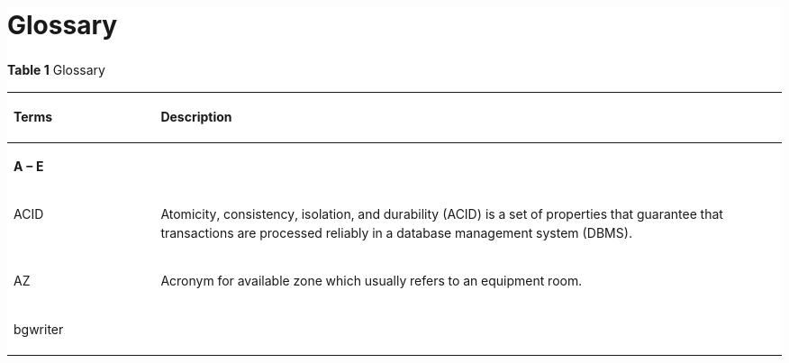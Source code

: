 # Glossary<a name="EN-US_TOPIC_0289899187"></a>

**Table  1**  Glossary

<a name="en-us_topic_0283139955_en-us_topic_0085413843_en-us_topic_0059777370_table153082299138"></a>
<table><thead align="left"><tr id="en-us_topic_0283139955_en-us_topic_0085413843_en-us_topic_0059777370_row463675619138"><th class="cellrowborder" valign="top" width="19%" id="mcps1.2.3.1.1"><p id="en-us_topic_0283139955_en-us_topic_0085413843_en-us_topic_0059777370_p647849859138"><a name="en-us_topic_0283139955_en-us_topic_0085413843_en-us_topic_0059777370_p647849859138"></a><a name="en-us_topic_0283139955_en-us_topic_0085413843_en-us_topic_0059777370_p647849859138"></a><strong id="b1422955417188"><a name="b1422955417188"></a><a name="b1422955417188"></a>Terms</strong></p>
</th>
<th class="cellrowborder" valign="top" width="81%" id="mcps1.2.3.1.2"><p id="en-us_topic_0283139955_en-us_topic_0085413843_en-us_topic_0059777370_p507231879138"><a name="en-us_topic_0283139955_en-us_topic_0085413843_en-us_topic_0059777370_p507231879138"></a><a name="en-us_topic_0283139955_en-us_topic_0085413843_en-us_topic_0059777370_p507231879138"></a><strong id="b1452376416"><a name="b1452376416"></a><a name="b1452376416"></a>Description</strong></p>
</th>
</tr>
</thead>
<tbody><tr id="en-us_topic_0283139955_en-us_topic_0085413843_en-us_topic_0059777370_row2192609138"><td class="cellrowborder" colspan="2" valign="top" headers="mcps1.2.3.1.1 mcps1.2.3.1.2 "><p id="en-us_topic_0283139955_en-us_topic_0085413843_en-us_topic_0059777370_p177600949138"><a name="en-us_topic_0283139955_en-us_topic_0085413843_en-us_topic_0059777370_p177600949138"></a><a name="en-us_topic_0283139955_en-us_topic_0085413843_en-us_topic_0059777370_p177600949138"></a><strong id="en-us_topic_0283139955_en-us_topic_0085413843_en-us_topic_0059777370_b256231209138"><a name="en-us_topic_0283139955_en-us_topic_0085413843_en-us_topic_0059777370_b256231209138"></a><a name="en-us_topic_0283139955_en-us_topic_0085413843_en-us_topic_0059777370_b256231209138"></a>A – E</strong></p>
</td>
</tr>
<tr id="en-us_topic_0283139955_en-us_topic_0085413843_en-us_topic_0059777370_row292814969138"><td class="cellrowborder" valign="top" width="19%" headers="mcps1.2.3.1.1 "><p id="en-us_topic_0283139955_en-us_topic_0085413843_en-us_topic_0059777370_p229909959138"><a name="en-us_topic_0283139955_en-us_topic_0085413843_en-us_topic_0059777370_p229909959138"></a><a name="en-us_topic_0283139955_en-us_topic_0085413843_en-us_topic_0059777370_p229909959138"></a>ACID</p>
</td>
<td class="cellrowborder" valign="top" width="81%" headers="mcps1.2.3.1.2 "><p id="en-us_topic_0283139955_en-us_topic_0085413843_en-us_topic_0059777370_p503313199138"><a name="en-us_topic_0283139955_en-us_topic_0085413843_en-us_topic_0059777370_p503313199138"></a><a name="en-us_topic_0283139955_en-us_topic_0085413843_en-us_topic_0059777370_p503313199138"></a>Atomicity, consistency, isolation, and durability (ACID) is a set of properties that guarantee that transactions are processed reliably in a database management system (DBMS).</p>
</td>
</tr>
<tr id="en-us_topic_0283139955_row1218415515589"><td class="cellrowborder" valign="top" width="19%" headers="mcps1.2.3.1.1 "><p id="en-us_topic_0283139955_p19185165595811"><a name="en-us_topic_0283139955_p19185165595811"></a><a name="en-us_topic_0283139955_p19185165595811"></a>AZ</p>
</td>
<td class="cellrowborder" valign="top" width="81%" headers="mcps1.2.3.1.2 "><p id="en-us_topic_0283139955_p71861455205814"><a name="en-us_topic_0283139955_p71861455205814"></a><a name="en-us_topic_0283139955_p71861455205814"></a>Acronym for available zone which usually refers to an equipment room.</p>
</td>
</tr>
<tr id="en-us_topic_0283139955_en-us_topic_0085413843_en-us_topic_0059777370_row503286879138"><td class="cellrowborder" valign="top" width="19%" headers="mcps1.2.3.1.1 "><p id="en-us_topic_0283139955_en-us_topic_0085413843_en-us_topic_0059777370_p500918429138"><a name="en-us_topic_0283139955_en-us_topic_0085413843_en-us_topic_0059777370_p500918429138"></a><a name="en-us_topic_0283139955_en-us_topic_0085413843_en-us_topic_0059777370_p500918429138"></a>bgwriter</p>
</td>